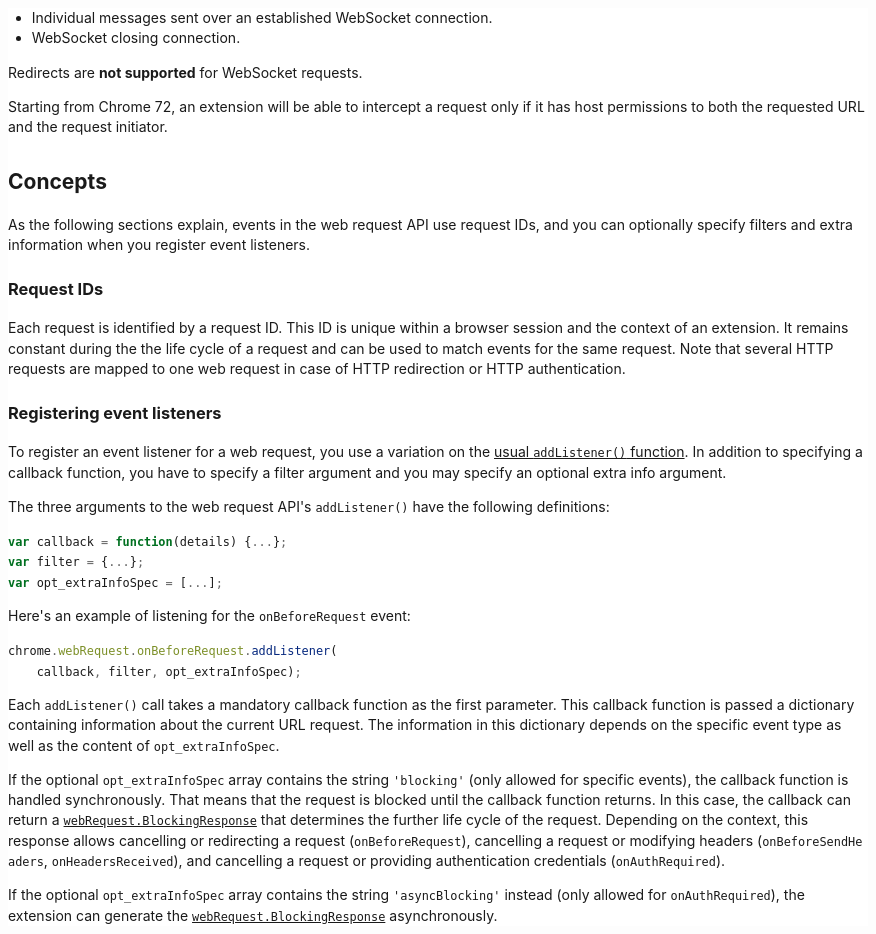 - Individual messages sent over an established WebSocket connection.
- WebSocket closing connection.

Redirects are **not supported** for WebSocket requests.

Starting from Chrome 72, an extension will be able to intercept a request only if it has host
permissions to both the requested URL and the request initiator.

## Concepts

As the following sections explain, events in the web request API use request IDs, and you can
optionally specify filters and extra information when you register event listeners.

### Request IDs

Each request is identified by a request ID. This ID is unique within a browser session and the
context of an extension. It remains constant during the the life cycle of a request and can be used
to match events for the same request. Note that several HTTP requests are mapped to one web request
in case of HTTP redirection or HTTP authentication.

### Registering event listeners

To register an event listener for a web request, you use a variation on the [usual `addListener()`
function][api-events]. In addition to specifying a callback function, you have to specify a filter
argument and you may specify an optional extra info argument.

The three arguments to the web request API's `addListener()` have the following definitions:

```js
var callback = function(details) {...};
var filter = {...};
var opt_extraInfoSpec = [...];
```

Here's an example of listening for the `onBeforeRequest` event:

```js
chrome.webRequest.onBeforeRequest.addListener(
    callback, filter, opt_extraInfoSpec);
```

Each `addListener()` call takes a mandatory callback function as the first parameter. This callback
function is passed a dictionary containing information about the current URL request. The
information in this dictionary depends on the specific event type as well as the content of
`opt_extraInfoSpec`.

If the optional `opt_extraInfoSpec` array contains the string `'blocking'` (only allowed for
specific events), the callback function is handled synchronously. That means that the request is
blocked until the callback function returns. In this case, the callback can return a
[`webRequest.BlockingResponse`][blocking-response] that determines the further life cycle of the
request. Depending on the context, this response allows cancelling or redirecting a request
(`onBeforeRequest`), cancelling a request or modifying headers (`onBeforeSendHeaders`,
`onHeadersReceived`), and cancelling a request or providing authentication credentials
(`onAuthRequired`).

If the optional `opt_extraInfoSpec` array contains the string `'asyncBlocking'` instead (only
allowed for `onAuthRequired`), the extension can generate the
[`webRequest.BlockingResponse`][blocking-response] asynchronously.


[api-events]: /docs/extensions/events
[manifest-json]: /docs/extensions/mv3/manifest/
[blocking-response]: #type-BlockingResponse
[corb]: https://chromium.googlesource.com/chromium/src/+/master/services/network/cross_origin_read_blocking_explainer.md
[cors-checks]: https://fetch.spec.whatwg.org/#cors-check
[declare-perms]: /docs/extensions/mv3/declare_permissions
[footnote-lifecycle]: #life-cycle-footnote
[impl-details]: #implementation-details
[match-patterns]: /docs/extensions/mv3/match_patterns
[origin-header]: https://fetch.spec.whatwg.org/#origin-header
[request-filter]: #type-RequestFilter